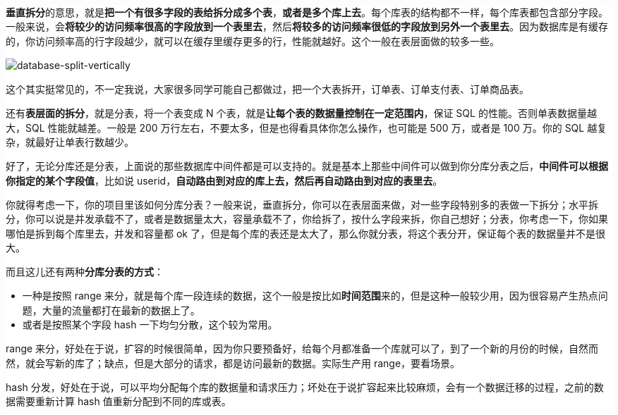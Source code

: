 **垂直拆分**的意思，就是**把一个有很多字段的表给拆分成多个表**，**或者是多个库上去**。每个库表的结构都不一样，每个库表都包含部分字段。一般来说，会**将较少的访问频率很高的字段放到一个表里去**，然后**将较多的访问频率很低的字段放到另外一个表里去**。因为数据库是有缓存的，你访问频率高的行字段越少，就可以在缓存里缓存更多的行，性能就越好。这个一般在表层面做的较多一些。

![database-split-vertically](./images/database-split-vertically.png)

这个其实挺常见的，不一定我说，大家很多同学可能自己都做过，把一个大表拆开，订单表、订单支付表、订单商品表。

还有**表层面的拆分**，就是分表，将一个表变成 N 个表，就是**让每个表的数据量控制在一定范围内**，保证 SQL 的性能。否则单表数据量越大，SQL 性能就越差。一般是 200 万行左右，不要太多，但是也得看具体你怎么操作，也可能是 500 万，或者是 100 万。你的 SQL 越复杂，就最好让单表行数越少。

好了，无论分库还是分表，上面说的那些数据库中间件都是可以支持的。就是基本上那些中间件可以做到你分库分表之后，**中间件可以根据你指定的某个字段值**，比如说 userid，**自动路由到对应的库上去，然后再自动路由到对应的表里去**。

你就得考虑一下，你的项目里该如何分库分表？一般来说，垂直拆分，你可以在表层面来做，对一些字段特别多的表做一下拆分；水平拆分，你可以说是并发承载不了，或者是数据量太大，容量承载不了，你给拆了，按什么字段来拆，你自己想好；分表，你考虑一下，你如果哪怕是拆到每个库里去，并发和容量都 ok 了，但是每个库的表还是太大了，那么你就分表，将这个表分开，保证每个表的数据量并不是很大。

而且这儿还有两种**分库分表的方式**：

-   一种是按照 range 来分，就是每个库一段连续的数据，这个一般是按比如**时间范围**来的，但是这种一般较少用，因为很容易产生热点问题，大量的流量都打在最新的数据上了。
-   或者是按照某个字段 hash 一下均匀分散，这个较为常用。

range 来分，好处在于说，扩容的时候很简单，因为你只要预备好，给每个月都准备一个库就可以了，到了一个新的月份的时候，自然而然，就会写新的库了；缺点，但是大部分的请求，都是访问最新的数据。实际生产用 range，要看场景。

hash 分发，好处在于说，可以平均分配每个库的数据量和请求压力；坏处在于说扩容起来比较麻烦，会有一个数据迁移的过程，之前的数据需要重新计算 hash 值重新分配到不同的库或表。
